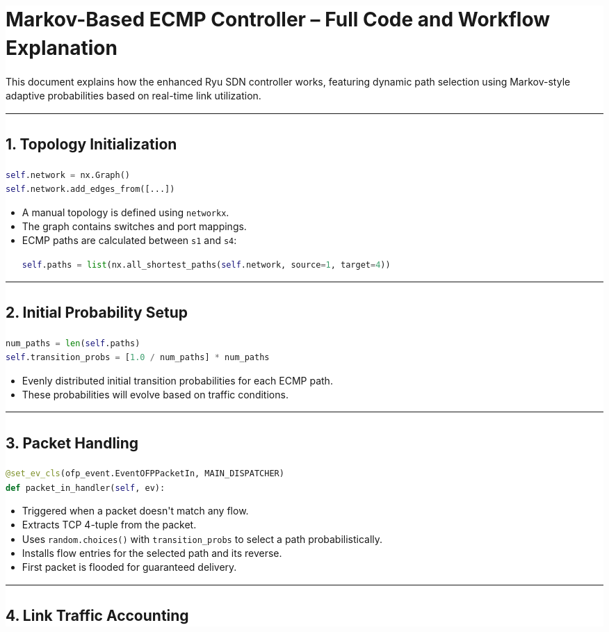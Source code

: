 # Markov-Based ECMP Controller – Full Code and Workflow Explanation

This document explains how the enhanced Ryu SDN controller works, featuring dynamic path selection using Markov-style adaptive probabilities based on real-time link utilization.

---

## 1. Topology Initialization

```python
self.network = nx.Graph()
self.network.add_edges_from([...])
```

- A manual topology is defined using `networkx`.
- The graph contains switches and port mappings.
- ECMP paths are calculated between `s1` and `s4`:
  ```python
  self.paths = list(nx.all_shortest_paths(self.network, source=1, target=4))
  ```

---

## 2. Initial Probability Setup

```python
num_paths = len(self.paths)
self.transition_probs = [1.0 / num_paths] * num_paths
```

- Evenly distributed initial transition probabilities for each ECMP path.
- These probabilities will evolve based on traffic conditions.

---

## 3. Packet Handling

```python
@set_ev_cls(ofp_event.EventOFPPacketIn, MAIN_DISPATCHER)
def packet_in_handler(self, ev):
```

- Triggered when a packet doesn't match any flow.
- Extracts TCP 4-tuple from the packet.
- Uses `random.choices()` with `transition_probs` to select a path probabilistically.
- Installs flow entries for the selected path and its reverse.
- First packet is flooded for guaranteed delivery.

---

## 4. Link Traffic Accounting
